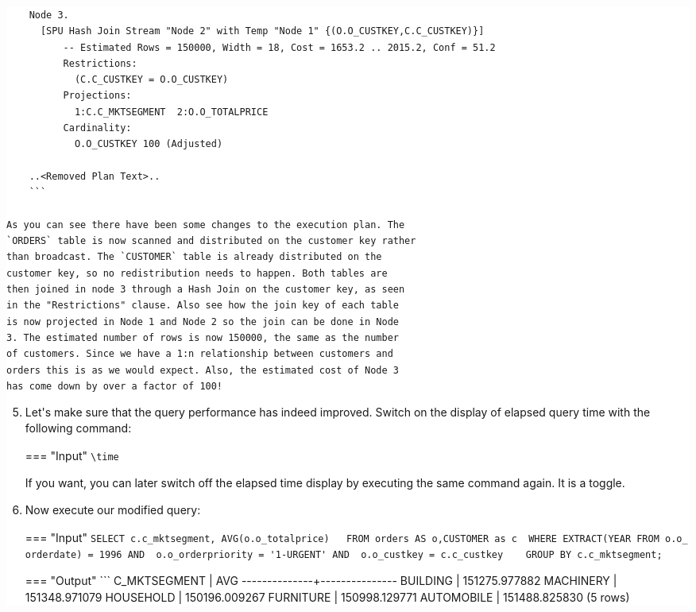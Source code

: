 		Node 3.
		  [SPU Hash Join Stream "Node 2" with Temp "Node 1" {(O.O_CUSTKEY,C.C_CUSTKEY)}]
		      -- Estimated Rows = 150000, Width = 18, Cost = 1653.2 .. 2015.2, Conf = 51.2
		      Restrictions:
		        (C.C_CUSTKEY = O.O_CUSTKEY)
		      Projections:
		        1:C.C_MKTSEGMENT  2:O.O_TOTALPRICE
		      Cardinality:
		        O.O_CUSTKEY 100 (Adjusted)
		
		..<Removed Plan Text>..
		```
	
	As you can see there have been some changes to the execution plan. The
	`ORDERS` table is now scanned and distributed on the customer key rather
	than broadcast. The `CUSTOMER` table is already distributed on the
	customer key, so no redistribution needs to happen. Both tables are
	then joined in node 3 through a Hash Join on the customer key, as seen
	in the "Restrictions" clause. Also see how the join key of each table
	is now projected in Node 1 and Node 2 so the join can be done in Node
	3. The estimated number of rows is now 150000, the same as the number
	of customers. Since we have a 1:n relationship between customers and
	orders this is as we would expect. Also, the estimated cost of Node 3
	has come down by over a factor of 100!
	
5.  Let's make sure that the query performance has indeed improved.
	    Switch on the display of elapsed query time with the following
	    command:
	    
	=== "Input"
		```
		\time
		```
	
	If you want, you can later switch off the elapsed time display by
	executing the same command again. It is a toggle.
	
6.  Now execute our modified query:
		
	=== "Input"
		```
		SELECT c.c_mktsegment, AVG(o.o_totalprice)	
		FROM orders AS o,CUSTOMER as c 
		WHERE EXTRACT(YEAR FROM o.o_orderdate) = 1996 AND 
		o.o_orderpriority = '1-URGENT' AND 
		o.o_custkey = c.c_custkey	
		GROUP BY c.c_mktsegment;
		```
	
	=== "Output"
		```
		 C_MKTSEGMENT |      AVG
		--------------+---------------
		 BUILDING     | 151275.977882
		 MACHINERY    | 151348.971079
		 HOUSEHOLD    | 150196.009267
		 FURNITURE    | 150998.129771
		 AUTOMOBILE   | 151488.825830
		(5 rows)
		